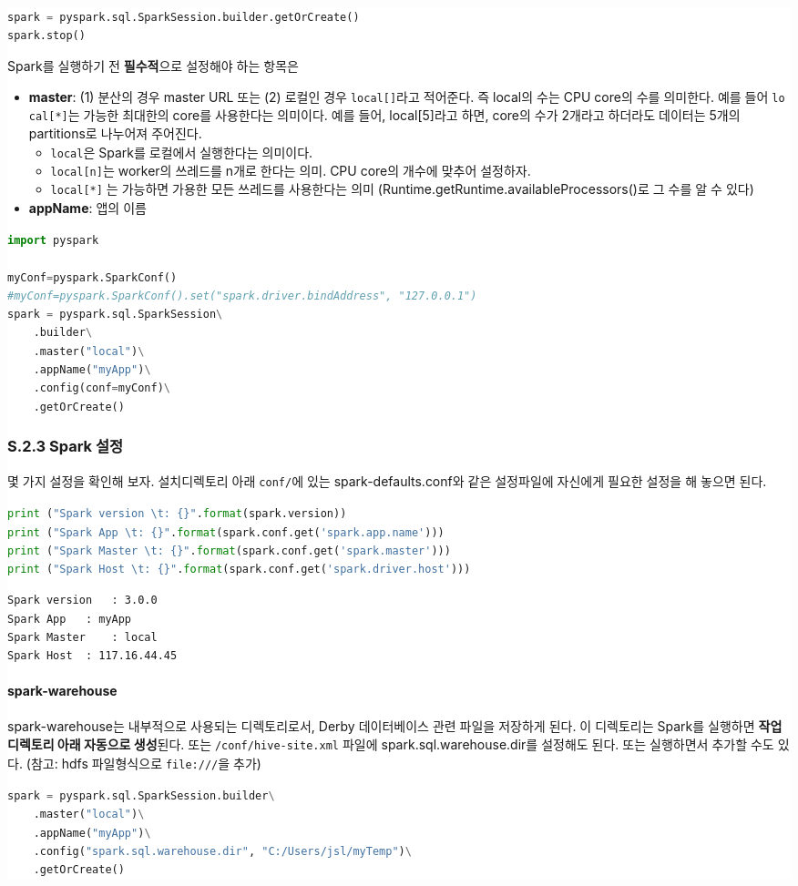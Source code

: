 ```python
spark = pyspark.sql.SparkSession.builder.getOrCreate()
spark.stop()
```

Spark를 실행하기 전 **필수적**으로 설정해야 하는 항목은
* **master**: (1) 분산의 경우 master URL 또는 (2) 로컬인 경우 ```local[]```라고 적어준다.
즉 local의 수는 CPU core의 수를 의미한다. 예를 들어 ```local[*]```는 가능한 최대한의  core를 사용한다는 의미이다.
예를 들어, local[5]라고 하면, core의 수가 2개라고 하더라도 데이터는 5개의 partitions로 나누어져 주어진다.
    * ```local```은 Spark를 로컬에서 실행한다는 의미이다.
    * ```local[n]```는 worker의 쓰레드를 n개로 한다는 의미. CPU core의 개수에 맞추어 설정하자.
    * ```local[*]``` 는 가능하면 가용한 모든 쓰레드를 사용한다는 의미 (Runtime.getRuntime.availableProcessors()로 그 수를 알 수 있다)
* **appName**: 앱의 이름


```python
import pyspark

myConf=pyspark.SparkConf()
#myConf=pyspark.SparkConf().set("spark.driver.bindAddress", "127.0.0.1")
spark = pyspark.sql.SparkSession\
    .builder\
    .master("local")\
    .appName("myApp")\
    .config(conf=myConf)\
    .getOrCreate()
```

### S.2.3 Spark 설정

몇 가지 설정을 확인해 보자.
설치디렉토리 아래 ```conf/```에 있는 spark-defaults.conf와 같은 설정파일에 자신에게 필요한 설정을 해 놓으면 된다.


```python
print ("Spark version \t: {}".format(spark.version))
print ("Spark App \t: {}".format(spark.conf.get('spark.app.name')))
print ("Spark Master \t: {}".format(spark.conf.get('spark.master')))
print ("Spark Host \t: {}".format(spark.conf.get('spark.driver.host')))
```

    Spark version 	: 3.0.0
    Spark App 	: myApp
    Spark Master 	: local
    Spark Host 	: 117.16.44.45


#### spark-warehouse

spark-warehouse는 내부적으로 사용되는 디렉토리로서, Derby 데이터베이스 관련 파일을 저장하게 된다.
이 디렉토리는 Spark를 실행하면 **작업 디렉토리 아래 자동으로 생성**된다.
또는 ```/conf/hive-site.xml``` 파일에 spark.sql.warehouse.dir를 설정해도 된다.
또는 실행하면서 추가할 수도 있다. (참고: hdfs 파일형식으로 ```file:///```을 추가)

```python
spark = pyspark.sql.SparkSession.builder\
    .master("local")\
    .appName("myApp")\
    .config("spark.sql.warehouse.dir", "C:/Users/jsl/myTemp")\
    .getOrCreate()
```
